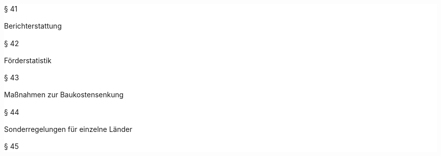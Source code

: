 § 41

</td>

<td style align="left" valign="top" charoff="50">

Berichterstattung

</td>

</tr>

<tr>

<td style colspan="4" align="left" valign="top" charoff="50">

§ 42

</td>

<td style align="left" valign="top" charoff="50">

Förderstatistik

</td>

</tr>

<tr>

<td style colspan="4" align="left" valign="top" charoff="50">

§ 43

</td>

<td style align="left" valign="top" charoff="50">

Maßnahmen zur Baukostensenkung

</td>

</tr>

<tr>

<td style colspan="4" align="left" valign="top" charoff="50">

§ 44

</td>

<td style align="left" valign="top" charoff="50">

Sonderregelungen für einzelne Länder

</td>

</tr>

<tr>

<td style colspan="4" align="left" valign="top" charoff="50">

§ 45
